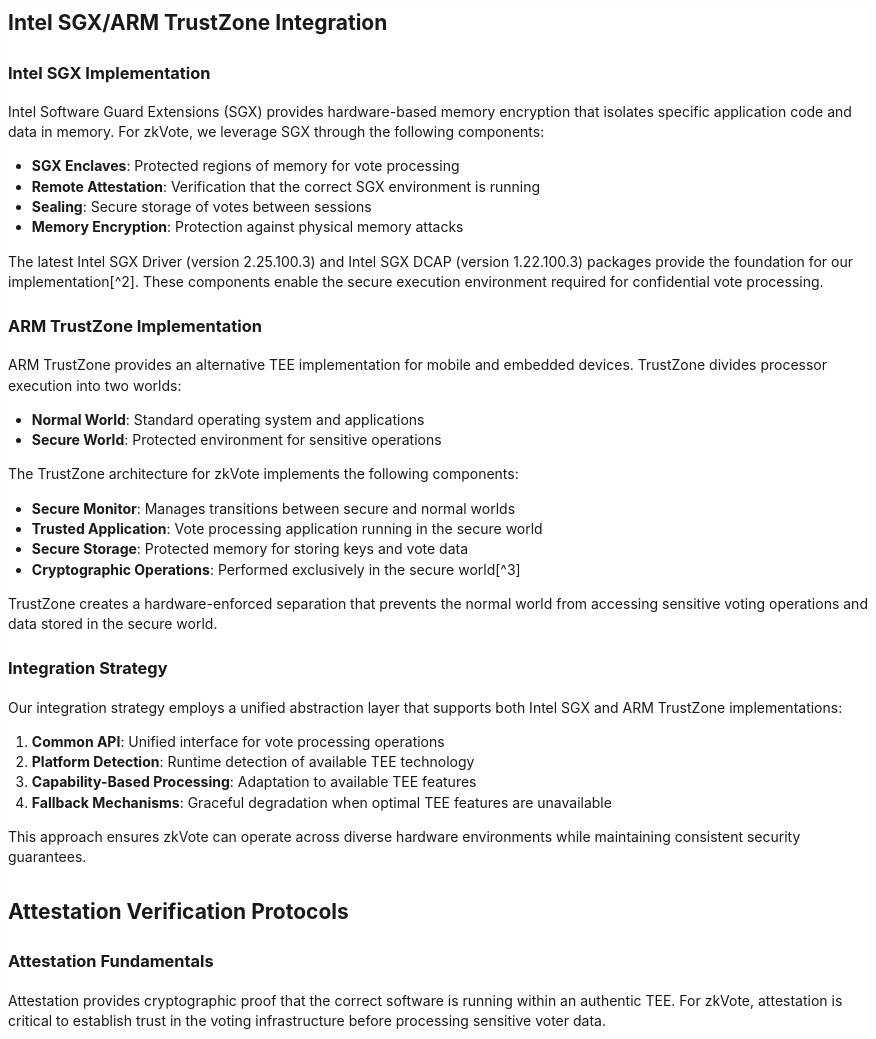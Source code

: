 ## Intel SGX/ARM TrustZone Integration

### Intel SGX Implementation

Intel Software Guard Extensions (SGX) provides hardware-based memory encryption that isolates specific application code and data in memory. For zkVote, we leverage SGX through the following components:

- **SGX Enclaves**: Protected regions of memory for vote processing
- **Remote Attestation**: Verification that the correct SGX environment is running
- **Sealing**: Secure storage of votes between sessions
- **Memory Encryption**: Protection against physical memory attacks

The latest Intel SGX Driver (version 2.25.100.3) and Intel SGX DCAP (version 1.22.100.3) packages provide the foundation for our implementation[^2]. These components enable the secure execution environment required for confidential vote processing.

### ARM TrustZone Implementation

ARM TrustZone provides an alternative TEE implementation for mobile and embedded devices. TrustZone divides processor execution into two worlds:

- **Normal World**: Standard operating system and applications
- **Secure World**: Protected environment for sensitive operations

The TrustZone architecture for zkVote implements the following components:

- **Secure Monitor**: Manages transitions between secure and normal worlds
- **Trusted Application**: Vote processing application running in the secure world
- **Secure Storage**: Protected memory for storing keys and vote data
- **Cryptographic Operations**: Performed exclusively in the secure world[^3]

TrustZone creates a hardware-enforced separation that prevents the normal world from accessing sensitive voting operations and data stored in the secure world.

### Integration Strategy

Our integration strategy employs a unified abstraction layer that supports both Intel SGX and ARM TrustZone implementations:

1. **Common API**: Unified interface for vote processing operations
2. **Platform Detection**: Runtime detection of available TEE technology
3. **Capability-Based Processing**: Adaptation to available TEE features
4. **Fallback Mechanisms**: Graceful degradation when optimal TEE features are unavailable

This approach ensures zkVote can operate across diverse hardware environments while maintaining consistent security guarantees.

## Attestation Verification Protocols

### Attestation Fundamentals

Attestation provides cryptographic proof that the correct software is running within an authentic TEE. For zkVote, attestation is critical to establish trust in the voting infrastructure before processing sensitive voter data.
